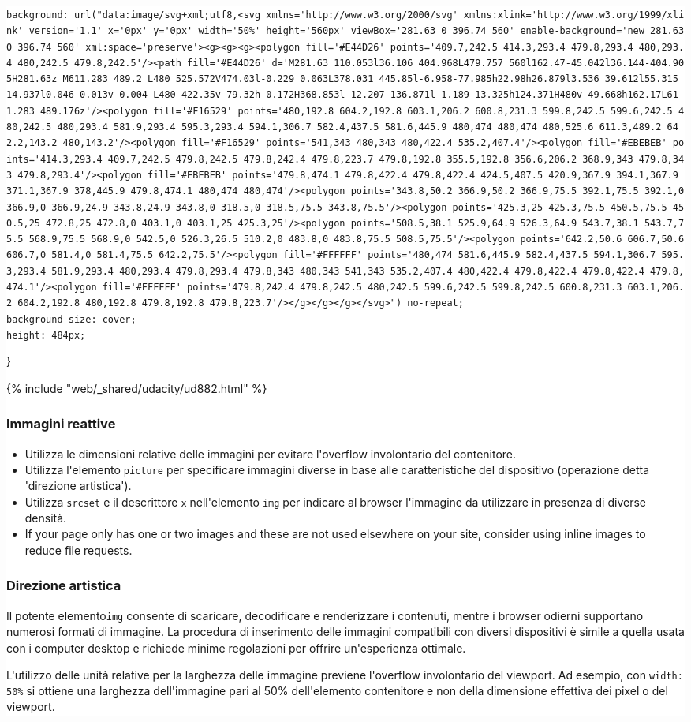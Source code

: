     background: url("data:image/svg+xml;utf8,<svg xmlns='http://www.w3.org/2000/svg' xmlns:xlink='http://www.w3.org/1999/xlink' version='1.1' x='0px' y='0px' width='50%' height='560px' viewBox='281.63 0 396.74 560' enable-background='new 281.63 0 396.74 560' xml:space='preserve'><g><g><g><polygon fill='#E44D26' points='409.7,242.5 414.3,293.4 479.8,293.4 480,293.4 480,242.5 479.8,242.5'/><path fill='#E44D26' d='M281.63 110.053l36.106 404.968L479.757 560l162.47-45.042l36.144-404.905H281.63z M611.283 489.2 L480 525.572V474.03l-0.229 0.063L378.031 445.85l-6.958-77.985h22.98h26.879l3.536 39.612l55.315 14.937l0.046-0.013v-0.004 L480 422.35v-79.32h-0.172H368.853l-12.207-136.871l-1.189-13.325h124.371H480v-49.668h162.17L611.283 489.176z'/><polygon fill='#F16529' points='480,192.8 604.2,192.8 603.1,206.2 600.8,231.3 599.8,242.5 599.6,242.5 480,242.5 480,293.4 581.9,293.4 595.3,293.4 594.1,306.7 582.4,437.5 581.6,445.9 480,474 480,474 480,525.6 611.3,489.2 642.2,143.2 480,143.2'/><polygon fill='#F16529' points='541,343 480,343 480,422.4 535.2,407.4'/><polygon fill='#EBEBEB' points='414.3,293.4 409.7,242.5 479.8,242.5 479.8,242.4 479.8,223.7 479.8,192.8 355.5,192.8 356.6,206.2 368.9,343 479.8,343 479.8,293.4'/><polygon fill='#EBEBEB' points='479.8,474.1 479.8,422.4 479.8,422.4 424.5,407.5 420.9,367.9 394.1,367.9 371.1,367.9 378,445.9 479.8,474.1 480,474 480,474'/><polygon points='343.8,50.2 366.9,50.2 366.9,75.5 392.1,75.5 392.1,0 366.9,0 366.9,24.9 343.8,24.9 343.8,0 318.5,0 318.5,75.5 343.8,75.5'/><polygon points='425.3,25 425.3,75.5 450.5,75.5 450.5,25 472.8,25 472.8,0 403.1,0 403.1,25 425.3,25'/><polygon points='508.5,38.1 525.9,64.9 526.3,64.9 543.7,38.1 543.7,75.5 568.9,75.5 568.9,0 542.5,0 526.3,26.5 510.2,0 483.8,0 483.8,75.5 508.5,75.5'/><polygon points='642.2,50.6 606.7,50.6 606.7,0 581.4,0 581.4,75.5 642.2,75.5'/><polygon fill='#FFFFFF' points='480,474 581.6,445.9 582.4,437.5 594.1,306.7 595.3,293.4 581.9,293.4 480,293.4 479.8,293.4 479.8,343 480,343 541,343 535.2,407.4 480,422.4 479.8,422.4 479.8,422.4 479.8,474.1'/><polygon fill='#FFFFFF' points='479.8,242.4 479.8,242.5 480,242.5 599.6,242.5 599.8,242.5 600.8,231.3 603.1,206.2 604.2,192.8 480,192.8 479.8,192.8 479.8,223.7'/></g></g></g></svg>") no-repeat;
    background-size: cover;
    height: 484px;
  }
</style>

 

{% include "web/_shared/udacity/ud882.html" %}

### Immagini reattive

* Utilizza le dimensioni relative delle immagini per evitare l'overflow involontario del contenitore.
* Utilizza l'elemento `picture` per specificare immagini diverse in base alle caratteristiche del dispositivo (operazione detta 'direzione artistica').
* Utilizza `srcset` e il descrittore `x` nell'elemento `img` per indicare al browser l'immagine da utilizzare in presenza di diverse densità.
* If your page only has one or two images and these are not used elsewhere on your site, consider using inline images to reduce file requests.

### Direzione artistica

Il potente elemento`img` consente di scaricare, decodificare e renderizzare i contenuti, mentre i browser odierni supportano numerosi formati di immagine. La procedura di inserimento delle immagini compatibili con diversi dispositivi è simile a quella usata con i computer desktop e richiede minime regolazioni per offrire un'esperienza ottimale.

L'utilizzo delle unità relative per la larghezza delle immagine previene l'overflow involontario del viewport. Ad esempio, con `width: 50%` si ottiene una larghezza dell'immagine pari al 50% dell'elemento contenitore e non della dimensione effettiva dei pixel o del viewport.
